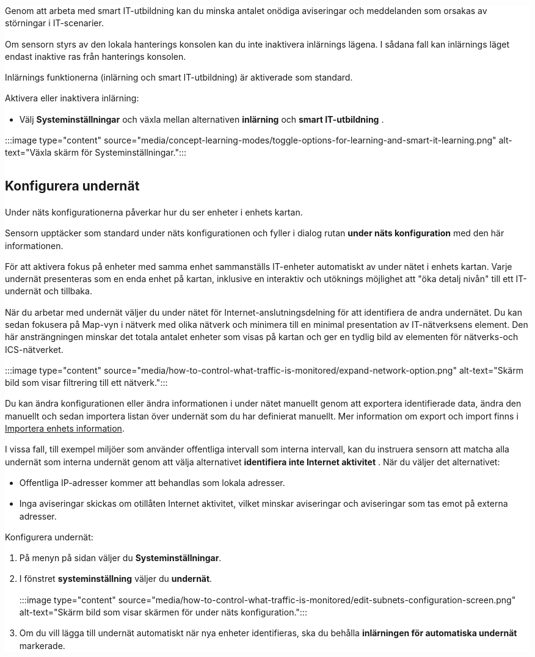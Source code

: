 Genom att arbeta med smart IT-utbildning kan du minska antalet onödiga aviseringar och meddelanden som orsakas av störningar i IT-scenarier.

Om sensorn styrs av den lokala hanterings konsolen kan du inte inaktivera inlärnings lägena. I sådana fall kan inlärnings läget endast inaktive ras från hanterings konsolen.

Inlärnings funktionerna (inlärning och smart IT-utbildning) är aktiverade som standard.

Aktivera eller inaktivera inlärning:

- Välj **Systeminställningar** och växla mellan alternativen **inlärning** och **smart IT-utbildning** .

:::image type="content" source="media/concept-learning-modes/toggle-options-for-learning-and-smart-it-learning.png" alt-text="Växla skärm för Systeminställningar.":::

## <a name="configure-subnets"></a>Konfigurera undernät

Under näts konfigurationerna påverkar hur du ser enheter i enhets kartan.

Sensorn upptäcker som standard under näts konfigurationen och fyller i dialog rutan **under näts konfiguration** med den här informationen.

För att aktivera fokus på enheter med samma enhet sammanställs IT-enheter automatiskt av under nätet i enhets kartan. Varje undernät presenteras som en enda enhet på kartan, inklusive en interaktiv och utöknings möjlighet att "öka detalj nivån" till ett IT-undernät och tillbaka.

När du arbetar med undernät väljer du under nätet för Internet-anslutningsdelning för att identifiera de andra undernätet. Du kan sedan fokusera på Map-vyn i nätverk med olika nätverk och minimera till en minimal presentation av IT-nätverksens element. Den här ansträngningen minskar det totala antalet enheter som visas på kartan och ger en tydlig bild av elementen för nätverks-och ICS-nätverket.

:::image type="content" source="media/how-to-control-what-traffic-is-monitored/expand-network-option.png" alt-text="Skärm bild som visar filtrering till ett nätverk.":::

Du kan ändra konfigurationen eller ändra informationen i under nätet manuellt genom att exportera identifierade data, ändra den manuellt och sedan importera listan över undernät som du har definierat manuellt. Mer information om export och import finns i [Importera enhets information](how-to-import-device-information.md).

I vissa fall, till exempel miljöer som använder offentliga intervall som interna intervall, kan du instruera sensorn att matcha alla undernät som interna undernät genom att välja alternativet **identifiera inte Internet aktivitet** . När du väljer det alternativet:

- Offentliga IP-adresser kommer att behandlas som lokala adresser.

- Inga aviseringar skickas om otillåten Internet aktivitet, vilket minskar aviseringar och aviseringar som tas emot på externa adresser.

Konfigurera undernät:

1. På menyn på sidan väljer du **Systeminställningar**.

2. I fönstret **systeminställning** väljer du **undernät**.

   :::image type="content" source="media/how-to-control-what-traffic-is-monitored/edit-subnets-configuration-screen.png" alt-text="Skärm bild som visar skärmen för under näts konfiguration."::: 

3. Om du vill lägga till undernät automatiskt när nya enheter identifieras, ska du behålla **inlärningen för automatiska undernät** markerade.

